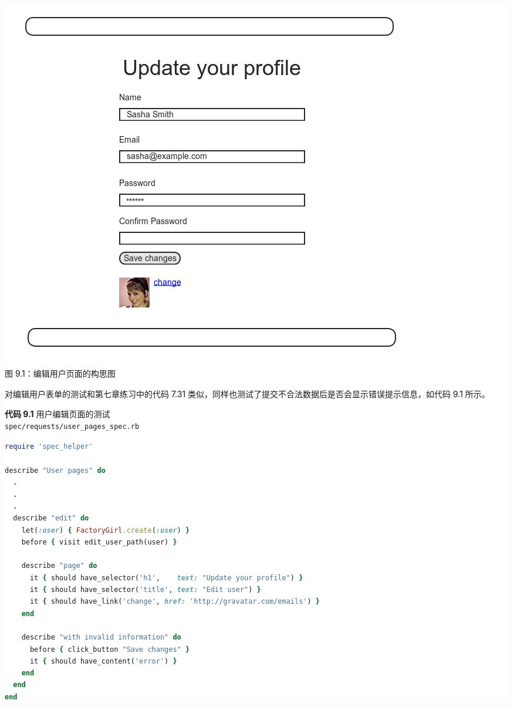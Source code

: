 ![edit_user_mockup_bootstrap](assets/images/figures/edit_user_mockup_bootstrap.png)

图 9.1：编辑用户页面的构思图

对编辑用户表单的测试和第七章练习中的代码 7.31 类似，同样也测试了提交不合法数据后是否会显示错误提示信息，如代码 9.1 所示。

**代码 9.1** 用户编辑页面的测试<br />`spec/requests/user_pages_spec.rb`

```ruby
require 'spec_helper'

describe "User pages" do
  .
  .
  .
  describe "edit" do
    let(:user) { FactoryGirl.create(:user) }
    before { visit edit_user_path(user) }

    describe "page" do
      it { should have_selector('h1',    text: "Update your profile") }
      it { should have_selector('title', text: "Edit user") }
      it { should have_link('change', href: 'http://gravatar.com/emails') }
    end

    describe "with invalid information" do
      before { click_button "Save changes" }
      it { should have_content('error') }
    end
  end
end
```
